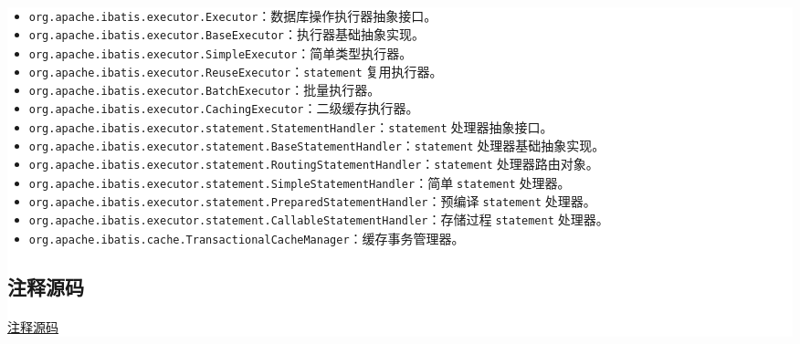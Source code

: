 - `org.apache.ibatis.executor.Executor`：数据库操作执行器抽象接口。
- `org.apache.ibatis.executor.BaseExecutor`：执行器基础抽象实现。
- `org.apache.ibatis.executor.SimpleExecutor`：简单类型执行器。
- `org.apache.ibatis.executor.ReuseExecutor`：`statement` 复用执行器。
- `org.apache.ibatis.executor.BatchExecutor`：批量执行器。
- `org.apache.ibatis.executor.CachingExecutor`：二级缓存执行器。
- `org.apache.ibatis.executor.statement.StatementHandler`：`statement` 处理器抽象接口。
- `org.apache.ibatis.executor.statement.BaseStatementHandler`：`statement` 处理器基础抽象实现。
- `org.apache.ibatis.executor.statement.RoutingStatementHandler`：`statement` 处理器路由对象。
- `org.apache.ibatis.executor.statement.SimpleStatementHandler`：简单 `statement` 处理器。
- `org.apache.ibatis.executor.statement.PreparedStatementHandler`：预编译 `statement` 处理器。
- `org.apache.ibatis.executor.statement.CallableStatementHandler`：存储过程 `statement` 处理器。
- `org.apache.ibatis.cache.TransactionalCacheManager`：缓存事务管理器。

## 注释源码

[注释源码](https://github.com/wch853/mybatis-3)
